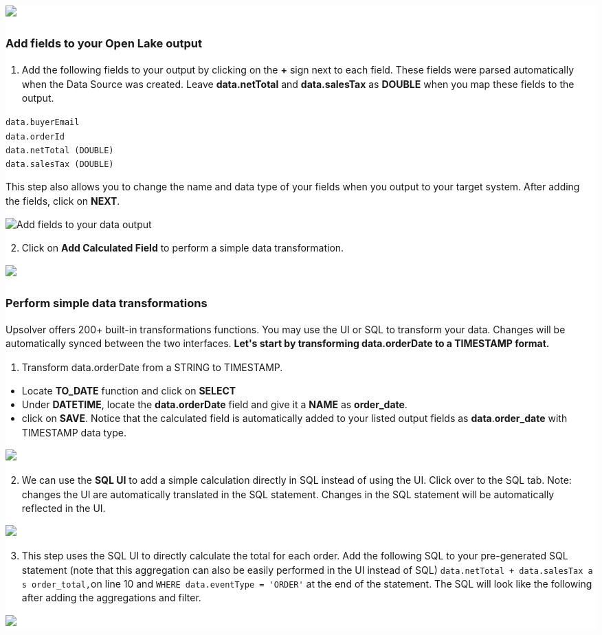 ![](../../../../.gitbook/assets/image%20%28237%29.png)

### Add fields to your Open Lake output

1. Add the following fields to your output by clicking on the **+** sign next to each field. These fields were parsed automatically when the Data Source was created. Leave **data.netTotal** and **data.salesTax** as **DOUBLE** when you map these fields to the output.

```text
data.buyerEmail
data.orderId
data.netTotal (DOUBLE)
data.salesTax (DOUBLE)
```

This step also allows you to change the name and data type of your fields when you output to your target system. After adding the fields, click on **NEXT**.

![Add fields to your data output](../../../../.gitbook/assets/aiu4jyokwz.gif)

2. Click on **Add Calculated Field** to perform a simple data transformation.

![](../../../../.gitbook/assets/image%20%28238%29.png)

### Perform simple data transformations

Upsolver offers 200+ built-in transformations functions. You may use the UI or SQL to transform your data. Changes will be automatically synced between the two interfaces. **Let's start by transforming data.orderDate to a TIMESTAMP format.** 

1. Transform data.orderDate from a STRING to TIMESTAMP.

* Locate **TO\_DATE** function and click on **SELECT**
* Under **DATETIME**, locate the **data.orderDate** field and give it a **NAME** as **order\_date**. 
* click on **SAVE**. Notice that the calculated field is automatically added to your listed output fields as **data**.**order\_date** with TIMESTAMP data type.

![](../../../../.gitbook/assets/fvi5ljfnnb.gif)

2. We can use the **SQL UI** to add a simple calculation directly in SQL instead of using the UI. Click over to the SQL tab. Note: changes the UI are automatically translated in the SQL statement. Changes in the SQL statement will be automatically reflected in the UI.

![](../../../../.gitbook/assets/image%20%28233%29.png)

3. This step uses the SQL UI to directly calculate the total for each order. Add the following SQL to your pre-generated SQL statement \(note that this aggregation can also be easily performed in the UI instead of SQL\) `data.netTotal + data.salesTax as order_total,`on line 10 and `WHERE data.eventType = 'ORDER'` at the end of the statement. The SQL will look like the following after adding the aggregations and filter.

![](../../../../.gitbook/assets/jkfpuxsfrd.gif)
